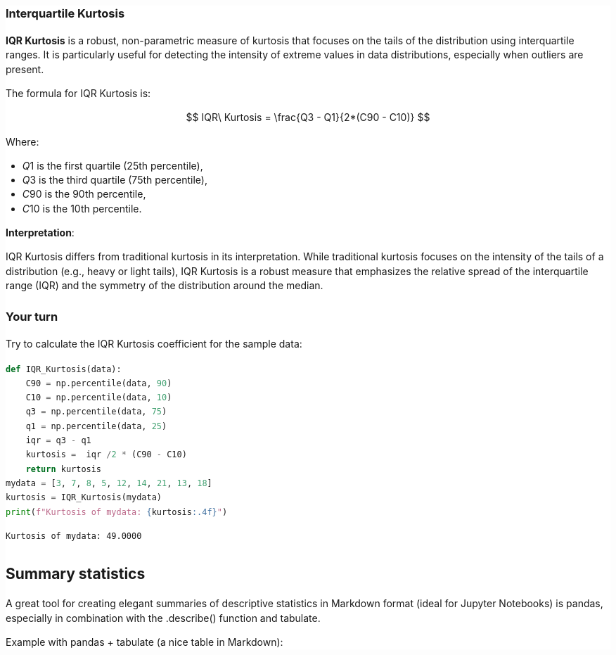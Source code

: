 
### Interquartile Kurtosis

**IQR Kurtosis** is a robust, non-parametric measure of kurtosis that focuses on the tails of the distribution using interquartile ranges. It is particularly useful for detecting the intensity of extreme values in data distributions, especially when outliers are present.

The formula for IQR Kurtosis is:

$$
IQR\ Kurtosis = \frac{Q3 - Q1}{2*(C90 - C10)}
$$

Where:
- $Q1$ is the first quartile (25th percentile),
- $Q3$ is the third quartile (75th percentile),
- $C90$ is the 90th percentile,
- $C10$ is the 10th percentile.

**Interpretation**:

IQR Kurtosis differs from traditional kurtosis in its interpretation. While traditional kurtosis focuses on the intensity of the tails of a distribution (e.g., heavy or light tails), IQR Kurtosis is a robust measure that emphasizes the relative spread of the interquartile range (IQR) and the symmetry of the distribution around the median.

### Your turn

Try to calculate the IQR Kurtosis coefficient for the sample data:


```python
def IQR_Kurtosis(data):
    C90 = np.percentile(data, 90)
    C10 = np.percentile(data, 10)
    q3 = np.percentile(data, 75)
    q1 = np.percentile(data, 25)
    iqr = q3 - q1
    kurtosis =  iqr /2 * (C90 - C10)
    return kurtosis
mydata = [3, 7, 8, 5, 12, 14, 21, 13, 18]
kurtosis = IQR_Kurtosis(mydata)
print(f"Kurtosis of mydata: {kurtosis:.4f}")

```

    Kurtosis of mydata: 49.0000
    

## Summary statistics

A great tool for creating elegant summaries of descriptive statistics in Markdown format (ideal for Jupyter Notebooks) is pandas, especially in combination with the .describe() function and tabulate.

Example with pandas + tabulate (a nice table in Markdown):

